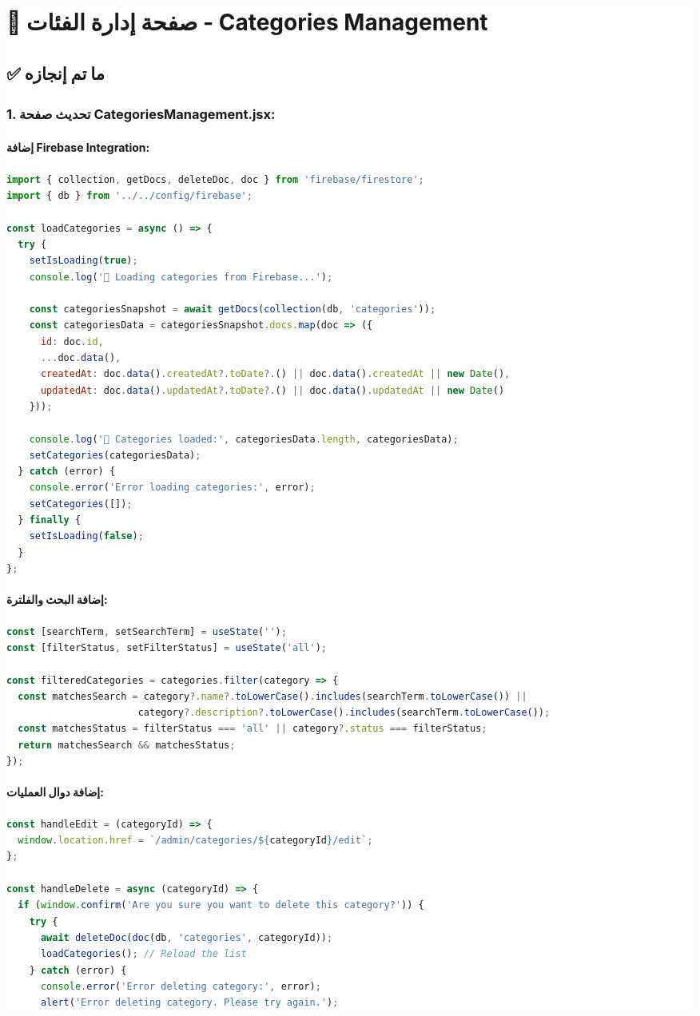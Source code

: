 # 📂 صفحة إدارة الفئات - Categories Management

## ✅ **ما تم إنجازه**

### **1. تحديث صفحة CategoriesManagement.jsx:**

#### **إضافة Firebase Integration:**
```javascript
import { collection, getDocs, deleteDoc, doc } from 'firebase/firestore';
import { db } from '../../config/firebase';

const loadCategories = async () => {
  try {
    setIsLoading(true);
    console.log('📂 Loading categories from Firebase...');

    const categoriesSnapshot = await getDocs(collection(db, 'categories'));
    const categoriesData = categoriesSnapshot.docs.map(doc => ({
      id: doc.id,
      ...doc.data(),
      createdAt: doc.data().createdAt?.toDate?.() || doc.data().createdAt || new Date(),
      updatedAt: doc.data().updatedAt?.toDate?.() || doc.data().updatedAt || new Date()
    }));

    console.log('📂 Categories loaded:', categoriesData.length, categoriesData);
    setCategories(categoriesData);
  } catch (error) {
    console.error('Error loading categories:', error);
    setCategories([]);
  } finally {
    setIsLoading(false);
  }
};
```

#### **إضافة البحث والفلترة:**
```javascript
const [searchTerm, setSearchTerm] = useState('');
const [filterStatus, setFilterStatus] = useState('all');

const filteredCategories = categories.filter(category => {
  const matchesSearch = category?.name?.toLowerCase().includes(searchTerm.toLowerCase()) ||
                       category?.description?.toLowerCase().includes(searchTerm.toLowerCase());
  const matchesStatus = filterStatus === 'all' || category?.status === filterStatus;
  return matchesSearch && matchesStatus;
});
```

#### **إضافة دوال العمليات:**
```javascript
const handleEdit = (categoryId) => {
  window.location.href = `/admin/categories/${categoryId}/edit`;
};

const handleDelete = async (categoryId) => {
  if (window.confirm('Are you sure you want to delete this category?')) {
    try {
      await deleteDoc(doc(db, 'categories', categoryId));
      loadCategories(); // Reload the list
    } catch (error) {
      console.error('Error deleting category:', error);
      alert('Error deleting category. Please try again.');
```